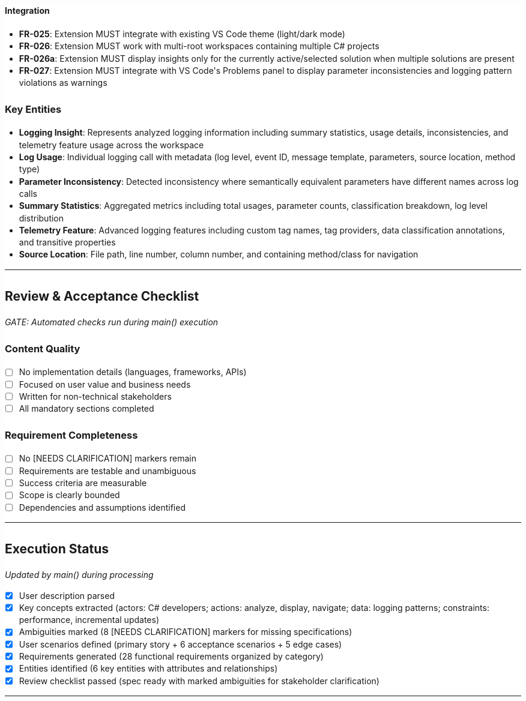 #### Integration
- **FR-025**: Extension MUST integrate with existing VS Code theme (light/dark mode)
- **FR-026**: Extension MUST work with multi-root workspaces containing multiple C# projects
- **FR-026a**: Extension MUST display insights only for the currently active/selected solution when multiple solutions are present
- **FR-027**: Extension MUST integrate with VS Code's Problems panel to display parameter inconsistencies and logging pattern violations as warnings

### Key Entities

- **Logging Insight**: Represents analyzed logging information including summary statistics, usage details, inconsistencies, and telemetry feature usage across the workspace
- **Log Usage**: Individual logging call with metadata (log level, event ID, message template, parameters, source location, method type)
- **Parameter Inconsistency**: Detected inconsistency where semantically equivalent parameters have different names across log calls
- **Summary Statistics**: Aggregated metrics including total usages, parameter counts, classification breakdown, log level distribution
- **Telemetry Feature**: Advanced logging features including custom tag names, tag providers, data classification annotations, and transitive properties
- **Source Location**: File path, line number, column number, and containing method/class for navigation

---

## Review & Acceptance Checklist
*GATE: Automated checks run during main() execution*

### Content Quality
- [ ] No implementation details (languages, frameworks, APIs)
- [ ] Focused on user value and business needs
- [ ] Written for non-technical stakeholders
- [ ] All mandatory sections completed

### Requirement Completeness
- [ ] No [NEEDS CLARIFICATION] markers remain
- [ ] Requirements are testable and unambiguous
- [ ] Success criteria are measurable
- [ ] Scope is clearly bounded
- [ ] Dependencies and assumptions identified

---

## Execution Status
*Updated by main() during processing*

- [x] User description parsed
- [x] Key concepts extracted (actors: C# developers; actions: analyze, display, navigate; data: logging patterns; constraints: performance, incremental updates)
- [x] Ambiguities marked (8 [NEEDS CLARIFICATION] markers for missing specifications)
- [x] User scenarios defined (primary story + 6 acceptance scenarios + 5 edge cases)
- [x] Requirements generated (28 functional requirements organized by category)
- [x] Entities identified (6 key entities with attributes and relationships)
- [x] Review checklist passed (spec ready with marked ambiguities for stakeholder clarification)

---